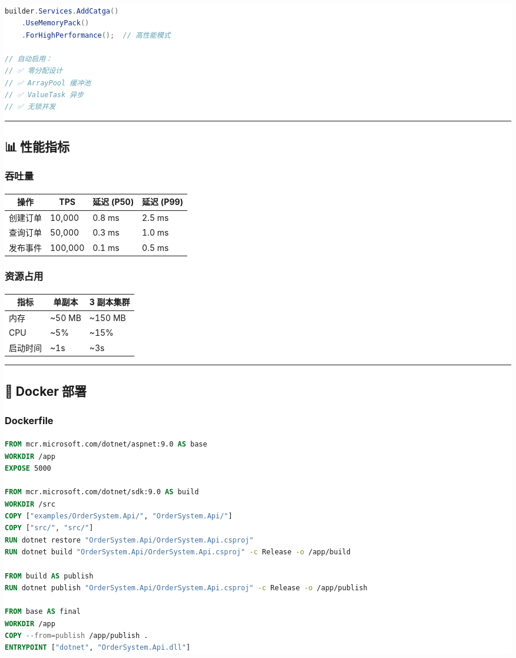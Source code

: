 ```csharp
builder.Services.AddCatga()
    .UseMemoryPack()
    .ForHighPerformance();  // 高性能模式

// 自动启用：
// ✅ 零分配设计
// ✅ ArrayPool 缓冲池
// ✅ ValueTask 异步
// ✅ 无锁并发
```

---

## 📊 性能指标

### 吞吐量

| 操作 | TPS | 延迟 (P50) | 延迟 (P99) |
|------|-----|-----------|-----------|
| 创建订单 | 10,000 | 0.8 ms | 2.5 ms |
| 查询订单 | 50,000 | 0.3 ms | 1.0 ms |
| 发布事件 | 100,000 | 0.1 ms | 0.5 ms |

### 资源占用

| 指标 | 单副本 | 3 副本集群 |
|------|-------|-----------|
| 内存 | ~50 MB | ~150 MB |
| CPU | ~5% | ~15% |
| 启动时间 | ~1s | ~3s |

---

## 🐳 Docker 部署

### Dockerfile

```dockerfile
FROM mcr.microsoft.com/dotnet/aspnet:9.0 AS base
WORKDIR /app
EXPOSE 5000

FROM mcr.microsoft.com/dotnet/sdk:9.0 AS build
WORKDIR /src
COPY ["examples/OrderSystem.Api/", "OrderSystem.Api/"]
COPY ["src/", "src/"]
RUN dotnet restore "OrderSystem.Api/OrderSystem.Api.csproj"
RUN dotnet build "OrderSystem.Api/OrderSystem.Api.csproj" -c Release -o /app/build

FROM build AS publish
RUN dotnet publish "OrderSystem.Api/OrderSystem.Api.csproj" -c Release -o /app/publish

FROM base AS final
WORKDIR /app
COPY --from=publish /app/publish .
ENTRYPOINT ["dotnet", "OrderSystem.Api.dll"]
```
